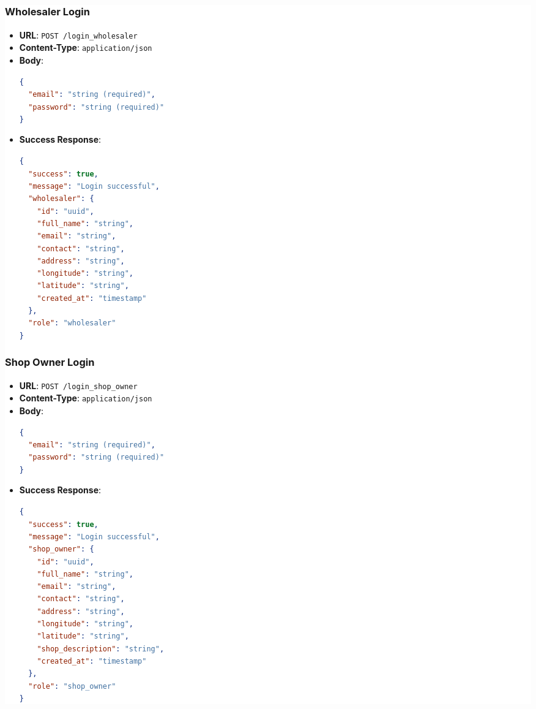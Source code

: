 ### Wholesaler Login
- **URL**: `POST /login_wholesaler`
- **Content-Type**: `application/json`
- **Body**:
  ```json
  {
    "email": "string (required)",
    "password": "string (required)"
  }
  ```
- **Success Response**:
  ```json
  {
    "success": true,
    "message": "Login successful",
    "wholesaler": {
      "id": "uuid",
      "full_name": "string",
      "email": "string",
      "contact": "string",
      "address": "string",
      "longitude": "string",
      "latitude": "string",
      "created_at": "timestamp"
    },
    "role": "wholesaler"
  }
  ```

### Shop Owner Login
- **URL**: `POST /login_shop_owner`
- **Content-Type**: `application/json`
- **Body**:
  ```json
  {
    "email": "string (required)",
    "password": "string (required)"
  }
  ```
- **Success Response**:
  ```json
  {
    "success": true,
    "message": "Login successful",
    "shop_owner": {
      "id": "uuid",
      "full_name": "string",
      "email": "string",
      "contact": "string",
      "address": "string",
      "longitude": "string",
      "latitude": "string",
      "shop_description": "string",
      "created_at": "timestamp"
    },
    "role": "shop_owner"
  }
  ```
